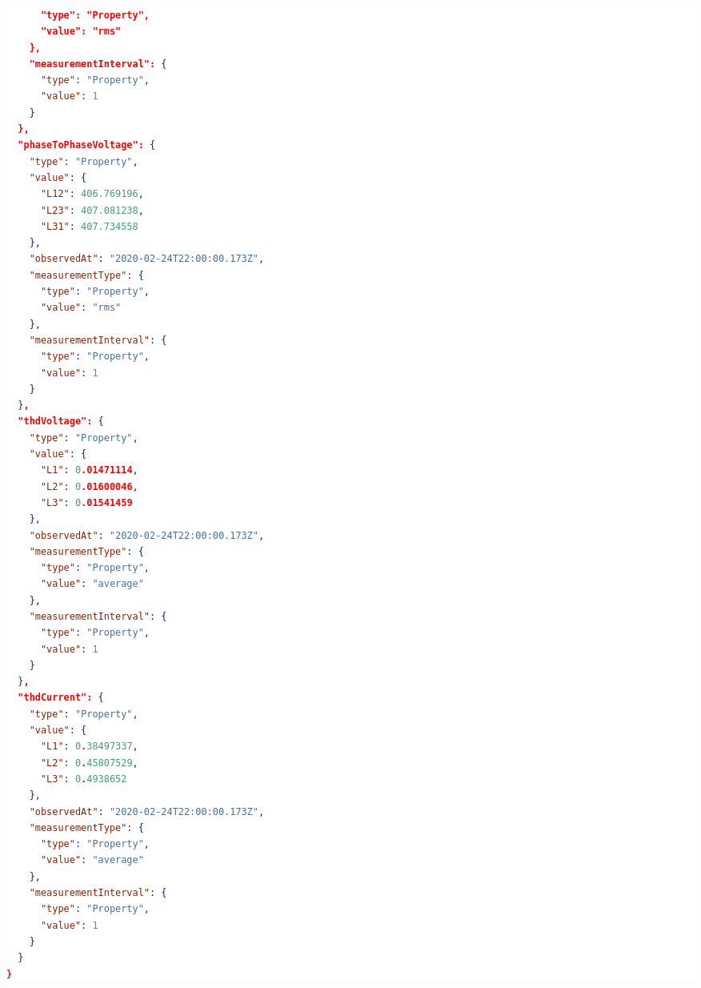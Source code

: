 ```json  
      "type": "Property",  
      "value": "rms"  
    },  
    "measurementInterval": {  
      "type": "Property",  
      "value": 1  
    }  
  },  
  "phaseToPhaseVoltage": {  
    "type": "Property",  
    "value": {  
      "L12": 406.769196,  
      "L23": 407.081238,  
      "L31": 407.734558  
    },  
    "observedAt": "2020-02-24T22:00:00.173Z",  
    "measurementType": {  
      "type": "Property",  
      "value": "rms"  
    },  
    "measurementInterval": {  
      "type": "Property",  
      "value": 1  
    }  
  },  
  "thdVoltage": {  
    "type": "Property",  
    "value": {  
      "L1": 0.01471114,  
      "L2": 0.01600046,  
      "L3": 0.01541459  
    },  
    "observedAt": "2020-02-24T22:00:00.173Z",  
    "measurementType": {  
      "type": "Property",  
      "value": "average"  
    },  
    "measurementInterval": {  
      "type": "Property",  
      "value": 1  
    }  
  },  
  "thdCurrent": {  
    "type": "Property",  
    "value": {  
      "L1": 0.38497337,  
      "L2": 0.45807529,  
      "L3": 0.4938652  
    },  
    "observedAt": "2020-02-24T22:00:00.173Z",  
    "measurementType": {  
      "type": "Property",  
      "value": "average"  
    },  
    "measurementInterval": {  
      "type": "Property",  
      "value": 1  
    }  
  }  
}  
```  

